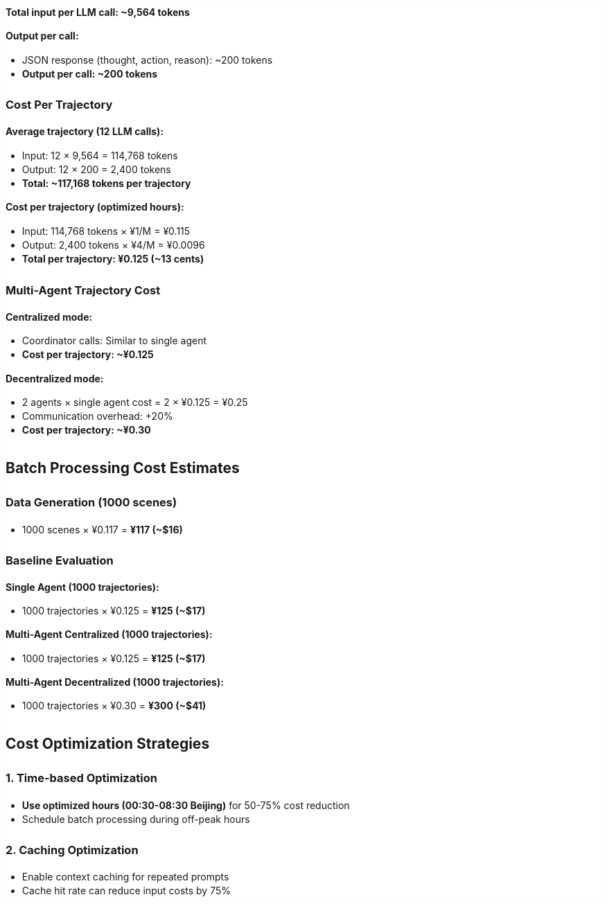 **Total input per LLM call: ~9,564 tokens**

**Output per call:**
- JSON response (thought, action, reason): ~200 tokens
- **Output per call: ~200 tokens**

### Cost Per Trajectory

**Average trajectory (12 LLM calls):**
- Input: 12 × 9,564 = 114,768 tokens
- Output: 12 × 200 = 2,400 tokens
- **Total: ~117,168 tokens per trajectory**

**Cost per trajectory (optimized hours):**
- Input: 114,768 tokens × ¥1/M = ¥0.115
- Output: 2,400 tokens × ¥4/M = ¥0.0096
- **Total per trajectory: ¥0.125 (~13 cents)**

### Multi-Agent Trajectory Cost

**Centralized mode:**
- Coordinator calls: Similar to single agent
- **Cost per trajectory: ~¥0.125**

**Decentralized mode:**
- 2 agents × single agent cost = 2 × ¥0.125 = ¥0.25
- Communication overhead: +20%
- **Cost per trajectory: ~¥0.30**

## Batch Processing Cost Estimates

### Data Generation (1000 scenes)
- 1000 scenes × ¥0.117 = **¥117 (~$16)**

### Baseline Evaluation
**Single Agent (1000 trajectories):**
- 1000 trajectories × ¥0.125 = **¥125 (~$17)**

**Multi-Agent Centralized (1000 trajectories):**
- 1000 trajectories × ¥0.125 = **¥125 (~$17)**

**Multi-Agent Decentralized (1000 trajectories):**
- 1000 trajectories × ¥0.30 = **¥300 (~$41)**

## Cost Optimization Strategies

### 1. Time-based Optimization
- **Use optimized hours (00:30-08:30 Beijing)** for 50-75% cost reduction
- Schedule batch processing during off-peak hours

### 2. Caching Optimization
- Enable context caching for repeated prompts
- Cache hit rate can reduce input costs by 75%
